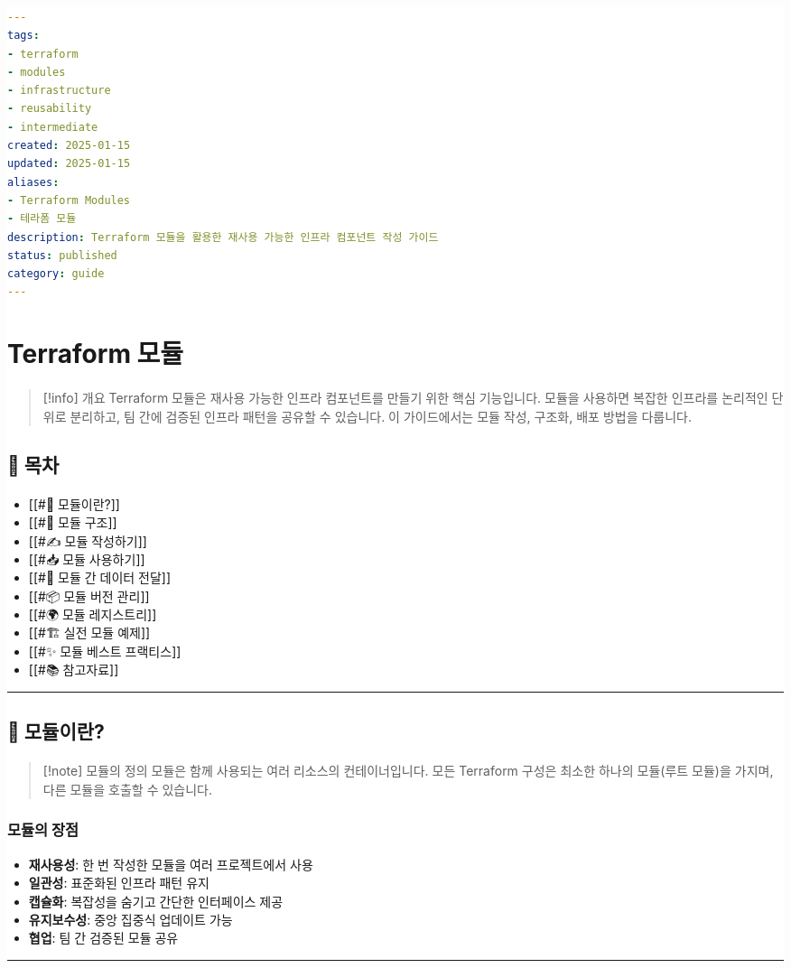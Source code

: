 ```yaml
---
tags:
- terraform
- modules
- infrastructure
- reusability
- intermediate
created: 2025-01-15
updated: 2025-01-15
aliases:
- Terraform Modules
- 테라폼 모듈
description: Terraform 모듈을 활용한 재사용 가능한 인프라 컴포넌트 작성 가이드
status: published
category: guide
---
```


# Terraform 모듈

> [!info] 개요
> Terraform 모듈은 재사용 가능한 인프라 컴포넌트를 만들기 위한 핵심 기능입니다. 모듈을 사용하면 복잡한 인프라를 논리적인 단위로 분리하고, 팀 간에 검증된 인프라 패턴을 공유할 수 있습니다. 이 가이드에서는 모듈 작성, 구조화, 배포 방법을 다룹니다.

## 📑 목차

- [[#🎯 모듈이란?]]
- [[#📁 모듈 구조]]
- [[#✍️ 모듈 작성하기]]
- [[#📥 모듈 사용하기]]
- [[#🔄 모듈 간 데이터 전달]]
- [[#📦 모듈 버전 관리]]
- [[#🌍 모듈 레지스트리]]
- [[#🏗️ 실전 모듈 예제]]
- [[#✨ 모듈 베스트 프랙티스]]
- [[#📚 참고자료]]

---

## 🎯 모듈이란?

> [!note] 모듈의 정의
> 모듈은 함께 사용되는 여러 리소스의 컨테이너입니다. 모든 Terraform 구성은 최소한 하나의 모듈(루트 모듈)을 가지며, 다른 모듈을 호출할 수 있습니다.

### 모듈의 장점

- **재사용성**: 한 번 작성한 모듈을 여러 프로젝트에서 사용
- **일관성**: 표준화된 인프라 패턴 유지
- **캡슐화**: 복잡성을 숨기고 간단한 인터페이스 제공
- **유지보수성**: 중앙 집중식 업데이트 가능
- **협업**: 팀 간 검증된 모듈 공유

---